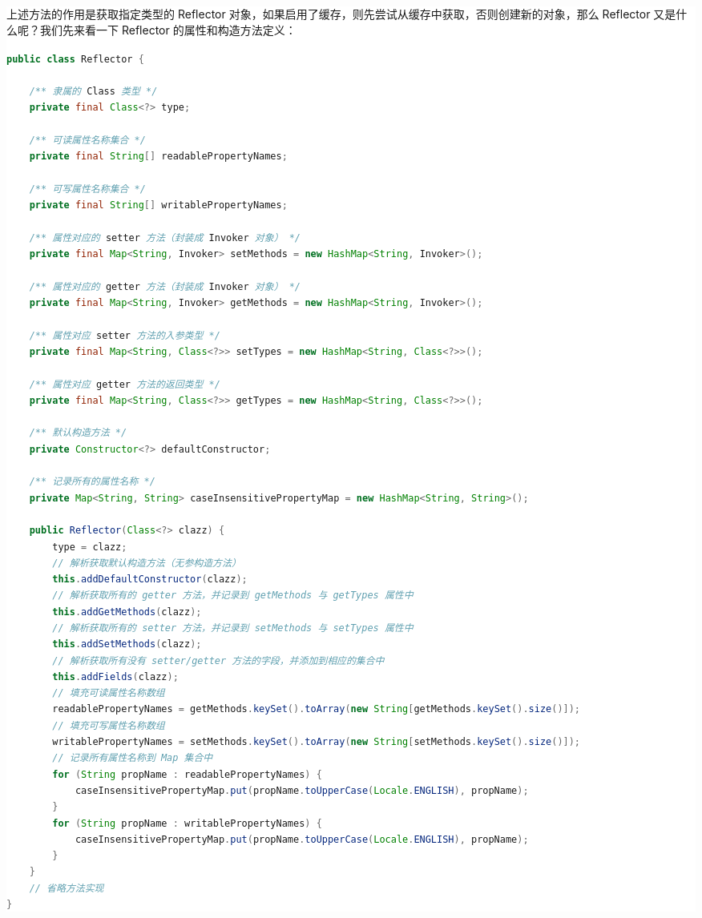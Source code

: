 上述方法的作用是获取指定类型的 Reflector 对象，如果启用了缓存，则先尝试从缓存中获取，否则创建新的对象，那么 Reflector 又是什么呢？我们先来看一下 Reflector 的属性和构造方法定义：

```java
public class Reflector {

    /** 隶属的 Class 类型 */
    private final Class<?> type;

    /** 可读属性名称集合 */
    private final String[] readablePropertyNames;

    /** 可写属性名称集合 */
    private final String[] writablePropertyNames;

    /** 属性对应的 setter 方法（封装成 Invoker 对象） */
    private final Map<String, Invoker> setMethods = new HashMap<String, Invoker>();

    /** 属性对应的 getter 方法（封装成 Invoker 对象） */
    private final Map<String, Invoker> getMethods = new HashMap<String, Invoker>();

    /** 属性对应 setter 方法的入参类型 */
    private final Map<String, Class<?>> setTypes = new HashMap<String, Class<?>>();

    /** 属性对应 getter 方法的返回类型 */
    private final Map<String, Class<?>> getTypes = new HashMap<String, Class<?>>();

    /** 默认构造方法 */
    private Constructor<?> defaultConstructor;

    /** 记录所有的属性名称 */
    private Map<String, String> caseInsensitivePropertyMap = new HashMap<String, String>();

    public Reflector(Class<?> clazz) {
        type = clazz;
        // 解析获取默认构造方法（无参构造方法）
        this.addDefaultConstructor(clazz);
        // 解析获取所有的 getter 方法，并记录到 getMethods 与 getTypes 属性中
        this.addGetMethods(clazz);
        // 解析获取所有的 setter 方法，并记录到 setMethods 与 setTypes 属性中
        this.addSetMethods(clazz);
        // 解析获取所有没有 setter/getter 方法的字段，并添加到相应的集合中
        this.addFields(clazz);
        // 填充可读属性名称数组
        readablePropertyNames = getMethods.keySet().toArray(new String[getMethods.keySet().size()]);
        // 填充可写属性名称数组
        writablePropertyNames = setMethods.keySet().toArray(new String[setMethods.keySet().size()]);
        // 记录所有属性名称到 Map 集合中
        for (String propName : readablePropertyNames) {
            caseInsensitivePropertyMap.put(propName.toUpperCase(Locale.ENGLISH), propName);
        }
        for (String propName : writablePropertyNames) {
            caseInsensitivePropertyMap.put(propName.toUpperCase(Locale.ENGLISH), propName);
        }
    }
    // 省略方法实现
}
```

